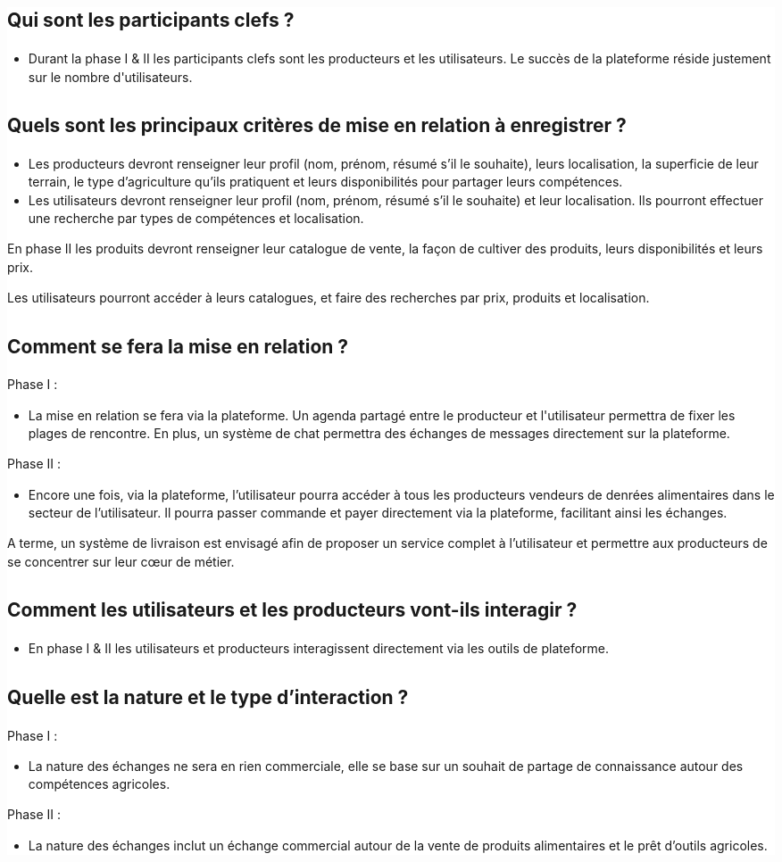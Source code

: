## Qui sont les participants clefs ?

* Durant la phase I & II les participants clefs sont les producteurs et les utilisateurs. Le succès de la plateforme réside justement sur le nombre d'utilisateurs.


## Quels sont les principaux critères de mise en relation à enregistrer ?

* Les producteurs devront renseigner leur profil (nom, prénom, résumé s’il le souhaite), leurs localisation, la superficie de leur terrain, le type d’agriculture qu’ils pratiquent et leurs disponibilités pour partager leurs compétences. 
* Les utilisateurs devront renseigner leur profil (nom, prénom, résumé s’il le souhaite) et leur localisation. Ils pourront effectuer une recherche par types de compétences et localisation.

En phase II les produits devront renseigner leur catalogue de vente, la façon de cultiver des produits, leurs disponibilités et leurs prix.

Les utilisateurs pourront accéder à leurs catalogues, et faire des recherches par prix, produits et localisation.


## Comment se fera la mise en relation ?

Phase I :
* La mise en relation se fera via la plateforme. Un agenda partagé entre le producteur et l'utilisateur permettra de fixer les plages de rencontre. En plus, un système de chat permettra des échanges de messages directement sur la plateforme.

Phase II :
* Encore une fois, via la plateforme, l’utilisateur pourra accéder à tous les producteurs vendeurs de denrées alimentaires dans le secteur de l’utilisateur. Il pourra passer commande et payer directement via la plateforme, facilitant ainsi les échanges.

A terme, un système de livraison est envisagé afin de proposer un service complet à l’utilisateur et permettre aux producteurs de se concentrer sur leur cœur de métier.


## Comment les utilisateurs et les producteurs vont-ils interagir ?

* En phase I & II les utilisateurs et producteurs interagissent directement via les outils de plateforme.


## Quelle est la nature et le type d’interaction ?

Phase I : 
* La nature des échanges ne sera en rien commerciale, elle se base sur un souhait de partage de connaissance autour des compétences agricoles.

Phase II :
* La nature des échanges inclut un échange commercial autour de la vente de produits alimentaires et le prêt d’outils agricoles.
